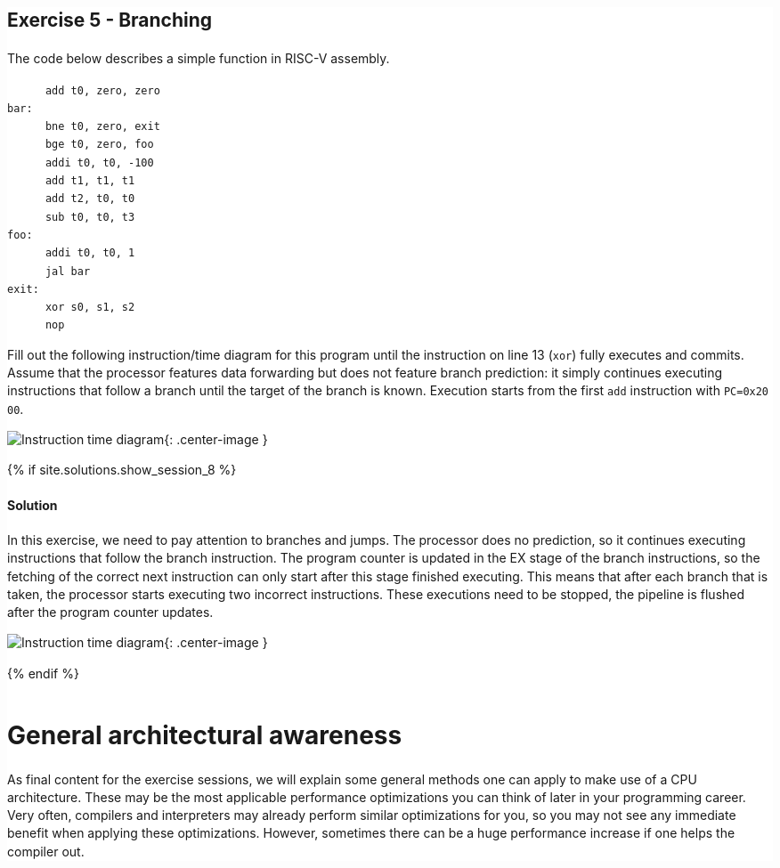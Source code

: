 ## Exercise 5 - Branching
The code below describes a simple function in RISC-V assembly.

```text
      add t0, zero, zero
bar:
      bne t0, zero, exit
      bge t0, zero, foo
      addi t0, t0, -100
      add t1, t1, t1
      add t2, t0, t0
      sub t0, t0, t3
foo:
      addi t0, t0, 1
      jal bar
exit:
      xor s0, s1, s2
      nop
```

Fill out the following instruction/time diagram for this program until the instruction on line 13 (`xor`) fully executes and commits.
Assume that the processor features data forwarding but does not feature branch prediction: it simply continues executing instructions that follow a branch until the target of the branch is known.
Execution starts from the first `add` instruction with `PC=0x2000`.

![Instruction time diagram](/exercises/8-microarchitecture/instruction-time-diagram.png){: .center-image }


{% if site.solutions.show_session_8 %}
#### Solution

In this exercise, we need to pay attention to branches and jumps. The processor does no prediction, so it continues executing instructions that follow the branch instruction. The program counter is updated in the EX stage of the branch instructions, so the fetching of the correct next instruction can only start after this stage finished executing. This means that after each branch that is taken, the processor starts executing two incorrect instructions. These executions need to be stopped, the pipeline is flushed after the program counter updates.

![Instruction time diagram](/exercises/8-microarchitecture/sol5.png){: .center-image }


{% endif %}

# General architectural awareness

As final content for the exercise sessions, we will explain some general methods one can apply to make use of a CPU architecture.
These may be the most applicable performance optimizations you can think of later in your programming career. Very often, compilers and interpreters may already perform similar optimizations for you, so you may not see any immediate benefit when applying these optimizations. However, sometimes there can be a huge performance increase if one helps the compiler out.
